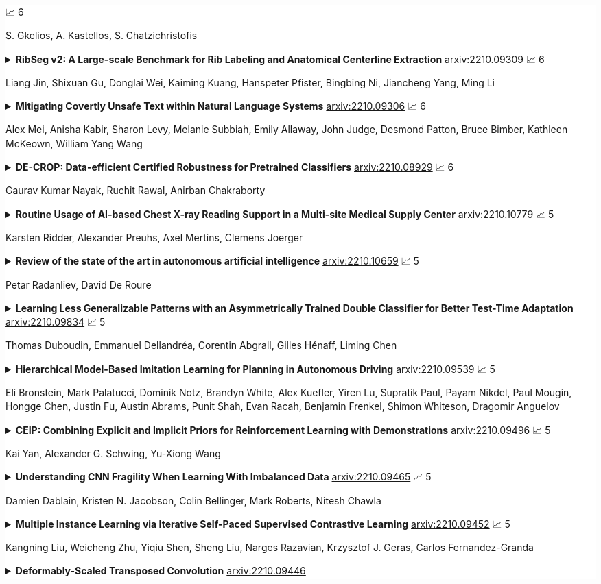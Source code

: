 &#x1F4C8; 6 <br>
<p>S. Gkelios, A. Kastellos, S. Chatzichristofis</p></summary></details>

<details><summary><b>RibSeg v2: A Large-scale Benchmark for Rib Labeling and Anatomical Centerline Extraction</b>
<a href="https://arxiv.org/abs/2210.09309">arxiv:2210.09309</a>
&#x1F4C8; 6 <br>
<p>Liang Jin, Shixuan Gu, Donglai Wei, Kaiming Kuang, Hanspeter Pfister, Bingbing Ni, Jiancheng Yang, Ming Li</p></summary></details>

<details><summary><b>Mitigating Covertly Unsafe Text within Natural Language Systems</b>
<a href="https://arxiv.org/abs/2210.09306">arxiv:2210.09306</a>
&#x1F4C8; 6 <br>
<p>Alex Mei, Anisha Kabir, Sharon Levy, Melanie Subbiah, Emily Allaway, John Judge, Desmond Patton, Bruce Bimber, Kathleen McKeown, William Yang Wang</p></summary></details>

<details><summary><b>DE-CROP: Data-efficient Certified Robustness for Pretrained Classifiers</b>
<a href="https://arxiv.org/abs/2210.08929">arxiv:2210.08929</a>
&#x1F4C8; 6 <br>
<p>Gaurav Kumar Nayak, Ruchit Rawal, Anirban Chakraborty</p></summary></details>

<details><summary><b>Routine Usage of AI-based Chest X-ray Reading Support in a Multi-site Medical Supply Center</b>
<a href="https://arxiv.org/abs/2210.10779">arxiv:2210.10779</a>
&#x1F4C8; 5 <br>
<p>Karsten Ridder, Alexander Preuhs, Axel Mertins, Clemens Joerger</p></summary></details>

<details><summary><b>Review of the state of the art in autonomous artificial intelligence</b>
<a href="https://arxiv.org/abs/2210.10659">arxiv:2210.10659</a>
&#x1F4C8; 5 <br>
<p>Petar Radanliev, David De Roure</p></summary></details>

<details><summary><b>Learning Less Generalizable Patterns with an Asymmetrically Trained Double Classifier for Better Test-Time Adaptation</b>
<a href="https://arxiv.org/abs/2210.09834">arxiv:2210.09834</a>
&#x1F4C8; 5 <br>
<p>Thomas Duboudin, Emmanuel Dellandréa, Corentin Abgrall, Gilles Hénaff, Liming Chen</p></summary></details>

<details><summary><b>Hierarchical Model-Based Imitation Learning for Planning in Autonomous Driving</b>
<a href="https://arxiv.org/abs/2210.09539">arxiv:2210.09539</a>
&#x1F4C8; 5 <br>
<p>Eli Bronstein, Mark Palatucci, Dominik Notz, Brandyn White, Alex Kuefler, Yiren Lu, Supratik Paul, Payam Nikdel, Paul Mougin, Hongge Chen, Justin Fu, Austin Abrams, Punit Shah, Evan Racah, Benjamin Frenkel, Shimon Whiteson, Dragomir Anguelov</p></summary></details>

<details><summary><b>CEIP: Combining Explicit and Implicit Priors for Reinforcement Learning with Demonstrations</b>
<a href="https://arxiv.org/abs/2210.09496">arxiv:2210.09496</a>
&#x1F4C8; 5 <br>
<p>Kai Yan, Alexander G. Schwing, Yu-Xiong Wang</p></summary></details>

<details><summary><b>Understanding CNN Fragility When Learning With Imbalanced Data</b>
<a href="https://arxiv.org/abs/2210.09465">arxiv:2210.09465</a>
&#x1F4C8; 5 <br>
<p>Damien Dablain, Kristen N. Jacobson, Colin Bellinger, Mark Roberts, Nitesh Chawla</p></summary></details>

<details><summary><b>Multiple Instance Learning via Iterative Self-Paced Supervised Contrastive Learning</b>
<a href="https://arxiv.org/abs/2210.09452">arxiv:2210.09452</a>
&#x1F4C8; 5 <br>
<p>Kangning Liu, Weicheng Zhu, Yiqiu Shen, Sheng Liu, Narges Razavian, Krzysztof J. Geras, Carlos Fernandez-Granda</p></summary></details>

<details><summary><b>Deformably-Scaled Transposed Convolution</b>
<a href="https://arxiv.org/abs/2210.09446">arxiv:2210.09446</a>
